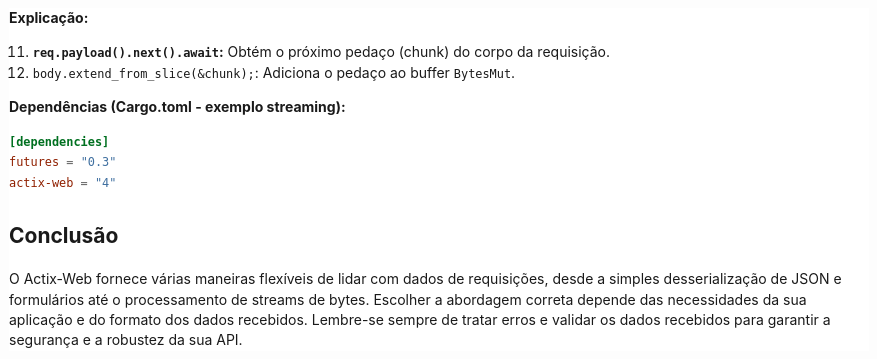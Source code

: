 **Explicação:**

11.  **`req.payload().next().await`:**  Obtém o próximo pedaço (chunk) do corpo da requisição.
12.  `body.extend_from_slice(&chunk);`: Adiciona o pedaço ao buffer `BytesMut`.

**Dependências (Cargo.toml - exemplo streaming):**

```toml
[dependencies]
futures = "0.3"
actix-web = "4"
```

## Conclusão

O Actix-Web fornece várias maneiras flexíveis de lidar com dados de requisições, desde a simples desserialização de JSON e formulários até o processamento de streams de bytes. Escolher a abordagem correta depende das necessidades da sua aplicação e do formato dos dados recebidos. Lembre-se sempre de tratar erros e validar os dados recebidos para garantir a segurança e a robustez da sua API.